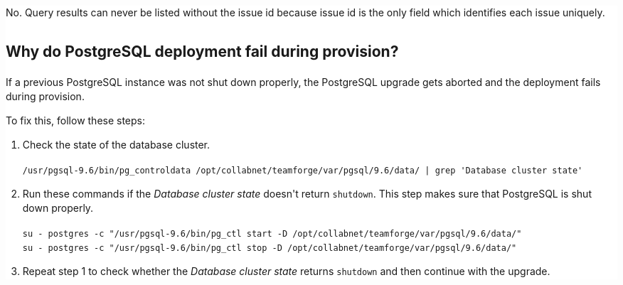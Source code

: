 No. Query results can never be listed without the issue id because issue id is the only field which identifies each issue uniquely.


## Why do PostgreSQL deployment fail during provision?

If a previous PostgreSQL instance was not shut down properly, the PostgreSQL upgrade gets aborted and the deployment fails during provision.

To fix this, follow these steps:

1. Check the state of the database cluster.

   ```linux
   /usr/pgsql-9.6/bin/pg_controldata /opt/collabnet/teamforge/var/pgsql/9.6/data/ | grep 'Database cluster state'
   ````
2. Run these commands if the _Database cluster state_ doesn't return `shutdown`. This step makes sure that PostgreSQL is shut down properly.

   ```linux
   su - postgres -c "/usr/pgsql-9.6/bin/pg_ctl start -D /opt/collabnet/teamforge/var/pgsql/9.6/data/"
   su - postgres -c "/usr/pgsql-9.6/bin/pg_ctl stop -D /opt/collabnet/teamforge/var/pgsql/9.6/data/"
   ````
3. Repeat step 1 to check whether the _Database cluster state_ returns `shutdown` and then continue with the upgrade.

